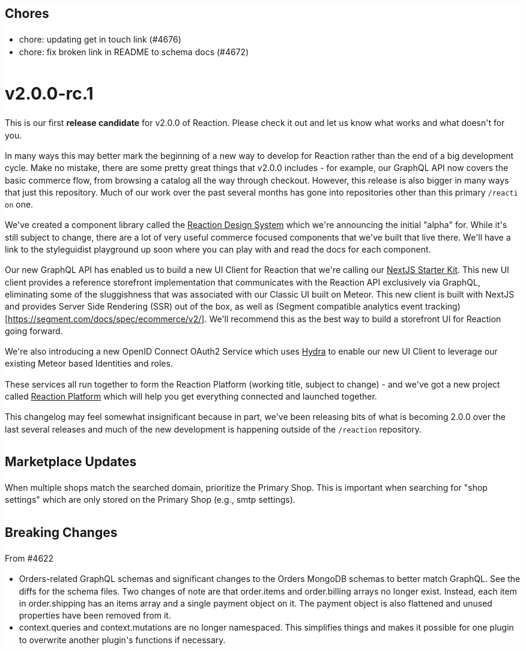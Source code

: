 ## Chores

- chore: updating get in touch link (#4676)
- chore: fix broken link in README to schema docs (#4672)

# v2.0.0-rc.1

This is our first **release candidate** for v2.0.0 of Reaction. Please check it out and let us know what works and what doesn't for you.

In many ways this may better mark the beginning of a new way to develop for Reaction rather than the end of a big development cycle. Make no mistake, there are some pretty great things that v2.0.0 includes - for example, our GraphQL API now covers the basic commerce flow, from browsing a catalog all the way through checkout. However, this release is also bigger in many ways that just this repository. Much of our work over the past several months has gone into repositories other than this primary `/reaction` one.

We've created a component library called the [Reaction Design System](https://github.com/reactioncommerce/reaction-component-library) which we're announcing the initial "alpha" for. While it's still subject to change, there are a lot of very useful commerce focused components that we've built that live there. We'll have a link to the styleguidist playground up soon where you can play with and read the docs for each component.

Our new GraphQL API has enabled us to build a new UI Client for Reaction that we're calling our [NextJS Starter Kit](https://github.com/reactioncommerce/reaction-next-starterkit). This new UI client provides a reference storefront implementation that communicates with the Reaction API exclusively via GraphQL, eliminating some of the sluggishness that was associated with our Classic UI built on Meteor. This new client is built with NextJS and provides Server Side Rendering (SSR) out of the box, as well as (Segment compatible analytics event tracking)[https://segment.com/docs/spec/ecommerce/v2/]. We'll recommend this as the best way to build a storefront UI for Reaction going forward.

We're also introducing a new OpenID Connect OAuth2 Service which uses [Hydra](https://github.com/ory/hydra) to enable our new UI Client to leverage our existing Meteor based Identities and roles.

These services all run together to form the Reaction Platform (working title, subject to change) - and we've got a new project called [Reaction Platform](https://github.com/reactioncommerce/reaction-platform) which will help you get everything connected and launched together.

This changelog may feel somewhat insignificant because in part, we've been releasing bits of what is becoming 2.0.0 over the last several releases and much of the new development is happening outside of the `/reaction` repository.

## Marketplace Updates

When multiple shops match the searched domain, prioritize the Primary Shop. This is important when searching for "shop settings" which are only stored on the Primary Shop (e.g., smtp settings).

## Breaking Changes

From #4622

- Orders-related GraphQL schemas and significant changes to the Orders MongoDB schemas to better match GraphQL. See the diffs for the schema files. Two changes of note are that order.items and order.billing arrays no longer exist. Instead, each item in order.shipping has an items array and a single payment object on it. The payment object is also flattened and unused properties have been removed from it.
- context.queries and context.mutations are no longer namespaced. This simplifies things and makes it possible for one plugin to overwrite another plugin's functions if necessary.
